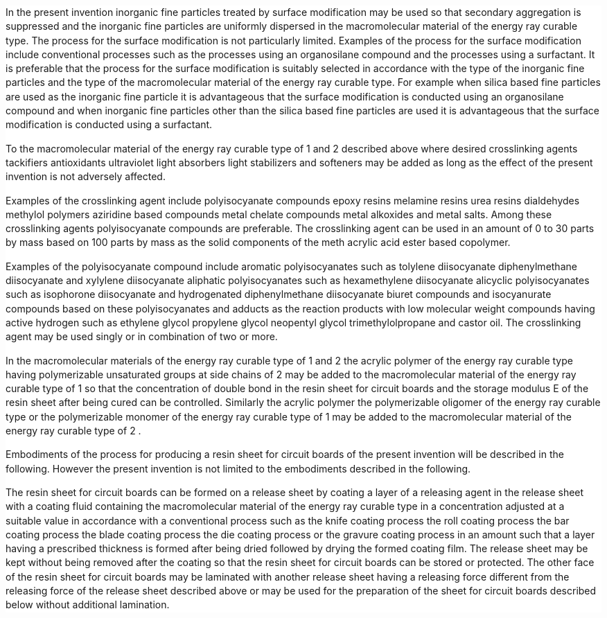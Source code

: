 In the present invention inorganic fine particles treated by surface modification may be used so that secondary aggregation is suppressed and the inorganic fine particles are uniformly dispersed in the macromolecular material of the energy ray curable type. The process for the surface modification is not particularly limited. Examples of the process for the surface modification include conventional processes such as the processes using an organosilane compound and the processes using a surfactant. It is preferable that the process for the surface modification is suitably selected in accordance with the type of the inorganic fine particles and the type of the macromolecular material of the energy ray curable type. For example when silica based fine particles are used as the inorganic fine particle it is advantageous that the surface modification is conducted using an organosilane compound and when inorganic fine particles other than the silica based fine particles are used it is advantageous that the surface modification is conducted using a surfactant.

To the macromolecular material of the energy ray curable type of 1 and 2 described above where desired crosslinking agents tackifiers antioxidants ultraviolet light absorbers light stabilizers and softeners may be added as long as the effect of the present invention is not adversely affected.

Examples of the crosslinking agent include polyisocyanate compounds epoxy resins melamine resins urea resins dialdehydes methylol polymers aziridine based compounds metal chelate compounds metal alkoxides and metal salts. Among these crosslinking agents polyisocyanate compounds are preferable. The crosslinking agent can be used in an amount of 0 to 30 parts by mass based on 100 parts by mass as the solid components of the meth acrylic acid ester based copolymer.

Examples of the polyisocyanate compound include aromatic polyisocyanates such as tolylene diisocyanate diphenylmethane diisocyanate and xylylene diisocyanate aliphatic polyisocyanates such as hexamethylene diisocyanate alicyclic polyisocyanates such as isophorone diisocyanate and hydrogenated diphenylmethane diisocyanate biuret compounds and isocyanurate compounds based on these polyisocyanates and adducts as the reaction products with low molecular weight compounds having active hydrogen such as ethylene glycol propylene glycol neopentyl glycol trimethylolpropane and castor oil. The crosslinking agent may be used singly or in combination of two or more.

In the macromolecular materials of the energy ray curable type of 1 and 2 the acrylic polymer of the energy ray curable type having polymerizable unsaturated groups at side chains of 2 may be added to the macromolecular material of the energy ray curable type of 1 so that the concentration of double bond in the resin sheet for circuit boards and the storage modulus E of the resin sheet after being cured can be controlled. Similarly the acrylic polymer the polymerizable oligomer of the energy ray curable type or the polymerizable monomer of the energy ray curable type of 1 may be added to the macromolecular material of the energy ray curable type of 2 .

Embodiments of the process for producing a resin sheet for circuit boards of the present invention will be described in the following. However the present invention is not limited to the embodiments described in the following.

The resin sheet for circuit boards can be formed on a release sheet by coating a layer of a releasing agent in the release sheet with a coating fluid containing the macromolecular material of the energy ray curable type in a concentration adjusted at a suitable value in accordance with a conventional process such as the knife coating process the roll coating process the bar coating process the blade coating process the die coating process or the gravure coating process in an amount such that a layer having a prescribed thickness is formed after being dried followed by drying the formed coating film. The release sheet may be kept without being removed after the coating so that the resin sheet for circuit boards can be stored or protected. The other face of the resin sheet for circuit boards may be laminated with another release sheet having a releasing force different from the releasing force of the release sheet described above or may be used for the preparation of the sheet for circuit boards described below without additional lamination.
